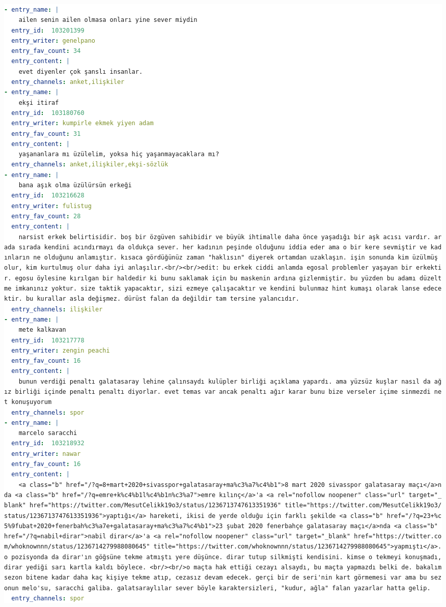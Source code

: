 ```yaml
- entry_name: |
    ailen senin ailen olmasa onları yine sever miydin
  entry_id:  103201399
  entry_writer: genelpano
  entry_fav_count: 34
  entry_content: |
    evet diyenler çok şanslı insanlar.
  entry_channels: anket,ilişkiler
- entry_name: |
    ekşi itiraf
  entry_id:  103180760
  entry_writer: kumpirle ekmek yiyen adam
  entry_fav_count: 31
  entry_content: |
    yaşananlara mı üzülelim, yoksa hiç yaşanmayacaklara mı?
  entry_channels: anket,ilişkiler,ekşi-sözlük
- entry_name: |
    bana aşık olma üzülürsün erkeği
  entry_id:  103216628
  entry_writer: fulistug
  entry_fav_count: 28
  entry_content: |
    narsist erkek belirtisidir. boş bir özgüven sahibidir ve büyük ihtimalle daha önce yaşadığı bir aşk acısı vardır. arada sırada kendini acındırmayı da oldukça sever. her kadının peşinde olduğunu iddia eder ama o bir kere sevmiştir ve kadınların ne olduğunu anlamıştır. kısaca gördüğünüz zaman "haklısın" diyerek ortamdan uzaklaşın. işin sonunda kim üzülmüş olur, kim kurtulmuş olur daha iyi anlaşılır.<br/><br/>edit: bu erkek ciddi anlamda egosal problemler yaşayan bir erkektir. egosu öylesine kırılgan bir haldedir ki bunu saklamak için bu maskenin ardına gizlenmiştir. bu yüzden bu adamı düzeltme imkanınız yoktur. size taktik yapacaktır, sizi ezmeye çalışacaktır ve kendini bulunmaz hint kumaşı olarak lanse edecektir. bu kurallar asla değişmez. dürüst falan da değildir tam tersine yalancıdır.
  entry_channels: ilişkiler
- entry_name: |
    mete kalkavan
  entry_id:  103217778
  entry_writer: zengin peachi
  entry_fav_count: 16
  entry_content: |
    bunun verdiği penaltı galatasaray lehine çalınsaydı kulüpler birliği açıklama yapardı. ama yüzsüz kuşlar nasıl da ağız birliği içinde penaltı penaltı diyorlar. evet temas var ancak penaltı ağır karar bunu bize verseler içime sinmezdi net konuşuyorum
  entry_channels: spor
- entry_name: |
    marcelo saracchi
  entry_id:  103218932
  entry_writer: nawar
  entry_fav_count: 16
  entry_content: |
    <a class="b" href="/?q=8+mart+2020+sivasspor+galatasaray+ma%c3%a7%c4%b1">8 mart 2020 sivasspor galatasaray maçı</a>nda <a class="b" href="/?q=emre+k%c4%b1l%c4%b1n%c3%a7">emre kılınç</a>'a <a rel="nofollow noopener" class="url" target="_blank" href="https://twitter.com/MesutCelikk19o3/status/1236713747613351936" title="https://twitter.com/MesutCelikk19o3/status/1236713747613351936">yaptığı</a> hareketi, ikisi de yerde olduğu için farklı şekilde <a class="b" href="/?q=23+%c5%9fubat+2020+fenerbah%c3%a7e+galatasaray+ma%c3%a7%c4%b1">23 şubat 2020 fenerbahçe galatasaray maçı</a>nda <a class="b" href="/?q=nabil+dirar">nabil dirar</a>'a <a rel="nofollow noopener" class="url" target="_blank" href="https://twitter.com/whoknownnn/status/1236714279988080645" title="https://twitter.com/whoknownnn/status/1236714279988080645">yapmıştı</a>. o pozisyonda da dirar'ın göğsüne tekme atmıştı yere düşünce. dirar tutup silkmişti kendisini. kimse o tekmeyi konuşmadı, dirar yediği sarı kartla kaldı böylece. <br/><br/>o maçta hak ettiği cezayı alsaydı, bu maçta yapmazdı belki de. bakalım sezon bitene kadar daha kaç kişiye tekme atıp, cezasız devam edecek. gerçi bir de seri'nin kart görmemesi var ama bu sezonun melo'su, saracchi galiba. galatsaraylılar sever böyle karaktersizleri, "kudur, ağla" falan yazarlar hatta gelip.
  entry_channels: spor
```